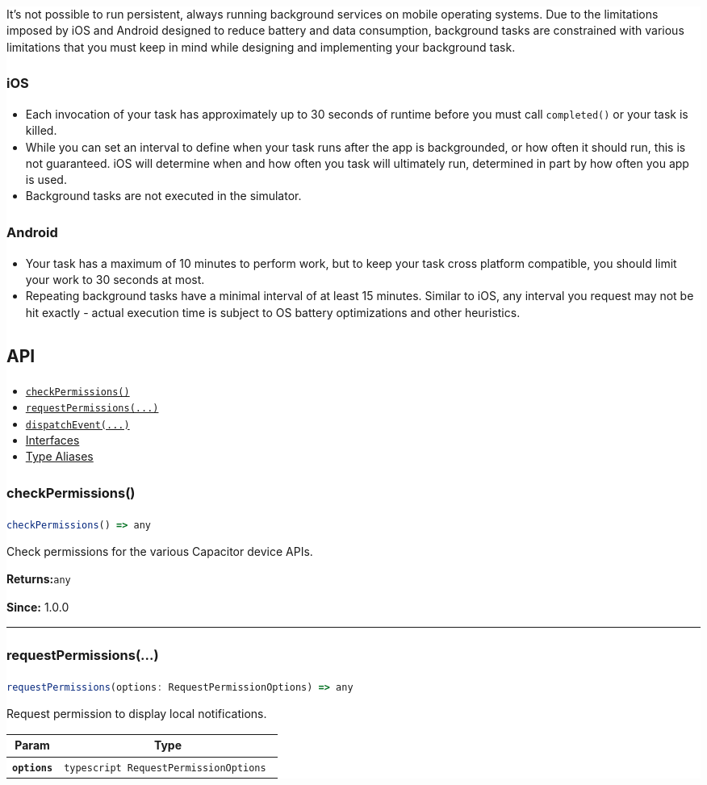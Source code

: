 It’s not possible to run persistent, always running background services on mobile operating systems. Due to the limitations imposed by iOS and Android designed to reduce battery and data consumption, background tasks are constrained with various limitations that you must keep in mind while designing and implementing your background task.

### iOS

- Each invocation of your task has approximately up to 30 seconds of runtime before you must call `completed()` or your task is killed.
- While you can set an interval to define when your task runs after the app is backgrounded, or how often it should run, this is not guaranteed. iOS will determine when and how often you task will ultimately run, determined in part by how often you app is used.
- Background tasks are not executed in the simulator.

### Android

- Your task has a maximum of 10 minutes to perform work, but to keep your task cross platform compatible, you should limit your work to 30 seconds at most.
- Repeating background tasks have a minimal interval of at least 15 minutes. Similar to iOS, any interval you request may not be hit exactly - actual execution time is subject to OS battery optimizations and other heuristics.

## API

- [`checkPermissions()`](https://capacitorjs.com/docs/apis/#checkpermissions)
- [`requestPermissions(...)`](https://capacitorjs.com/docs/apis/#requestpermissions)
- [`dispatchEvent(...)`](https://capacitorjs.com/docs/apis/#dispatchevent)
- [Interfaces](https://capacitorjs.com/docs/apis/#interfaces)
- [Type Aliases](https://capacitorjs.com/docs/apis/#type-aliases)

### checkPermissions()

```typescript
checkPermissions() => any
```

Check permissions for the various Capacitor device APIs.

**Returns:**`any`

**Since:** 1.0.0

---

### requestPermissions(...)

```typescript
requestPermissions(options: RequestPermissionOptions) => any
```

Request permission to display local notifications.

| Param | Type |
| --- | --- |
| **`options`** | ```typescript RequestPermissionOptions ``` |
